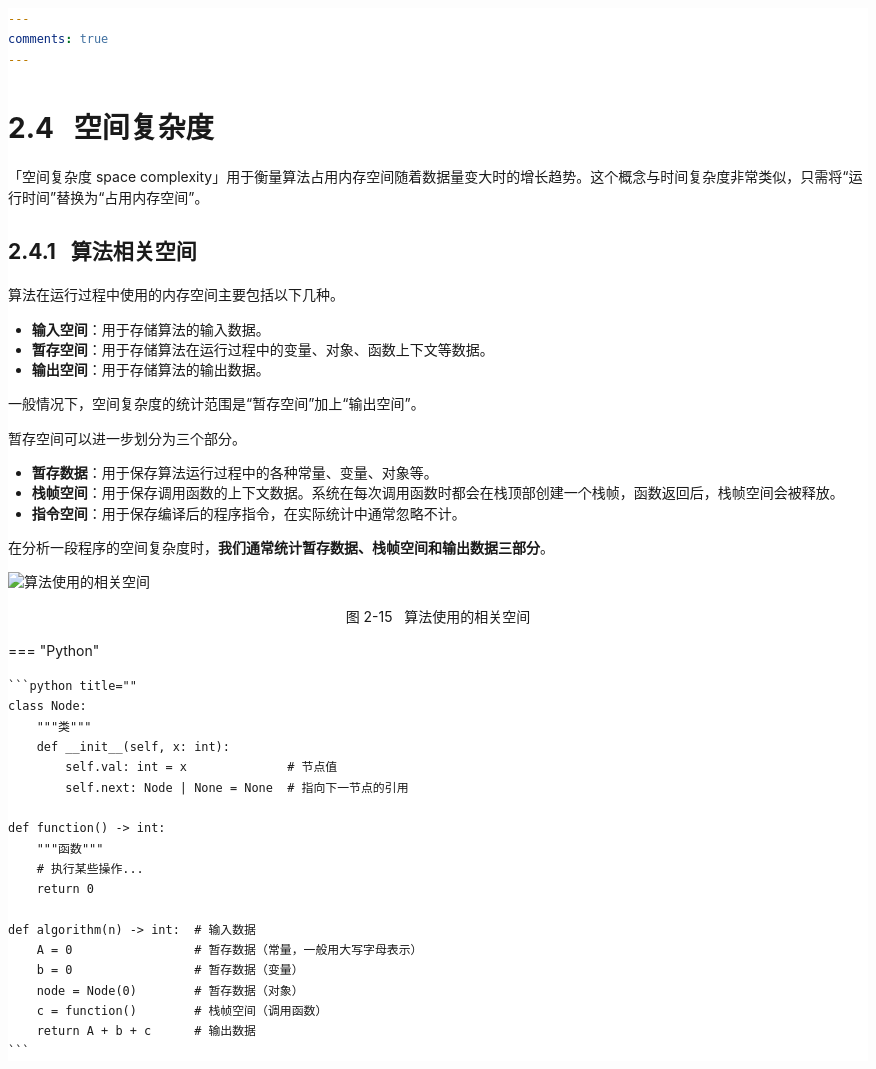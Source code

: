 ```yaml
---
comments: true
---
```


# 2.4 &nbsp; 空间复杂度

「空间复杂度 space complexity」用于衡量算法占用内存空间随着数据量变大时的增长趋势。这个概念与时间复杂度非常类似，只需将“运行时间”替换为“占用内存空间”。

## 2.4.1 &nbsp; 算法相关空间

算法在运行过程中使用的内存空间主要包括以下几种。

- **输入空间**：用于存储算法的输入数据。
- **暂存空间**：用于存储算法在运行过程中的变量、对象、函数上下文等数据。
- **输出空间**：用于存储算法的输出数据。

一般情况下，空间复杂度的统计范围是“暂存空间”加上“输出空间”。

暂存空间可以进一步划分为三个部分。

- **暂存数据**：用于保存算法运行过程中的各种常量、变量、对象等。
- **栈帧空间**：用于保存调用函数的上下文数据。系统在每次调用函数时都会在栈顶部创建一个栈帧，函数返回后，栈帧空间会被释放。
- **指令空间**：用于保存编译后的程序指令，在实际统计中通常忽略不计。

在分析一段程序的空间复杂度时，**我们通常统计暂存数据、栈帧空间和输出数据三部分**。

![算法使用的相关空间](space_complexity.assets/space_types.png)

<p align="center"> 图 2-15 &nbsp; 算法使用的相关空间 </p>

=== "Python"

    ```python title=""
    class Node:
        """类"""
        def __init__(self, x: int):
            self.val: int = x              # 节点值
            self.next: Node | None = None  # 指向下一节点的引用

    def function() -> int:
        """函数"""
        # 执行某些操作...
        return 0

    def algorithm(n) -> int:  # 输入数据
        A = 0                 # 暂存数据（常量，一般用大写字母表示）
        b = 0                 # 暂存数据（变量）
        node = Node(0)        # 暂存数据（对象）
        c = function()        # 栈帧空间（调用函数）
        return A + b + c      # 输出数据
    ```
